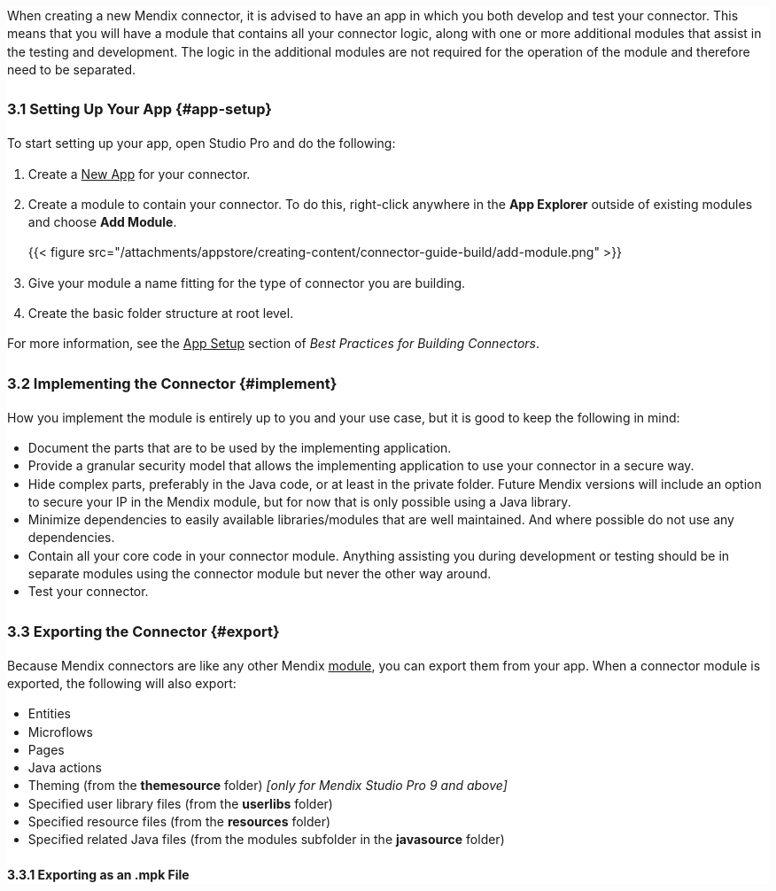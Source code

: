 When creating a new Mendix connector, it is advised to have an app in which you both develop and test your connector. This means that you will have a module that contains all your connector logic, along with one or more additional modules that assist in the testing and development. The logic in the additional modules are not required for the operation of the module and therefore need to be separated.

### 3.1 Setting Up Your App {#app-setup}

To start setting up your app, open Studio Pro and do the following:

1. Create a [New App](/refguide/new-app/) for your connector.
2. Create a module to contain your connector. To do this, right-click anywhere in the **App Explorer** outside of existing modules and choose **Add Module**.

    {{< figure src="/attachments/appstore/creating-content/connector-guide-build/add-module.png" >}}

3. Give your module a name fitting for the type of connector you are building.
4. Create the basic folder structure at root level. 

For more information, see the [App Setup](/appstore/creating-content/connector-guide-best-practices/#app-setup) section of *Best Practices for Building Connectors*.

### 3.2 Implementing the Connector {#implement}

How you implement the module is entirely up to you and your use case, but it is good to keep the following in mind:

* Document the parts that are to be used by the implementing application.
* Provide a granular security model that allows the implementing application to use your connector in a secure way.
* Hide complex parts, preferably in the Java code, or at least in the private folder. Future Mendix versions will include an option to secure your IP in the Mendix module, but for now that is only possible using a Java library.
* Minimize dependencies to easily available libraries/modules that are well maintained. And where possible do not use any dependencies.
* Contain all your core code in your connector module. Anything assisting you during development or testing should be in separate modules using the connector module but never the other way around.
* Test your connector.

### 3.3 Exporting the Connector {#export}

Because Mendix connectors are like any other Mendix [module](/appstore/modules/), you can export them from your app. When a connector module is exported, the following will also export:

* Entities
* Microflows
* Pages
* Java actions
* Theming (from the **themesource** folder) *[only for Mendix Studio Pro 9 and above]*
* Specified user library files (from the **userlibs** folder)
* Specified resource files (from the **resources** folder)
* Specified related Java files (from the modules subfolder in the **javasource** folder)

#### 3.3.1 Exporting as an .mpk File
